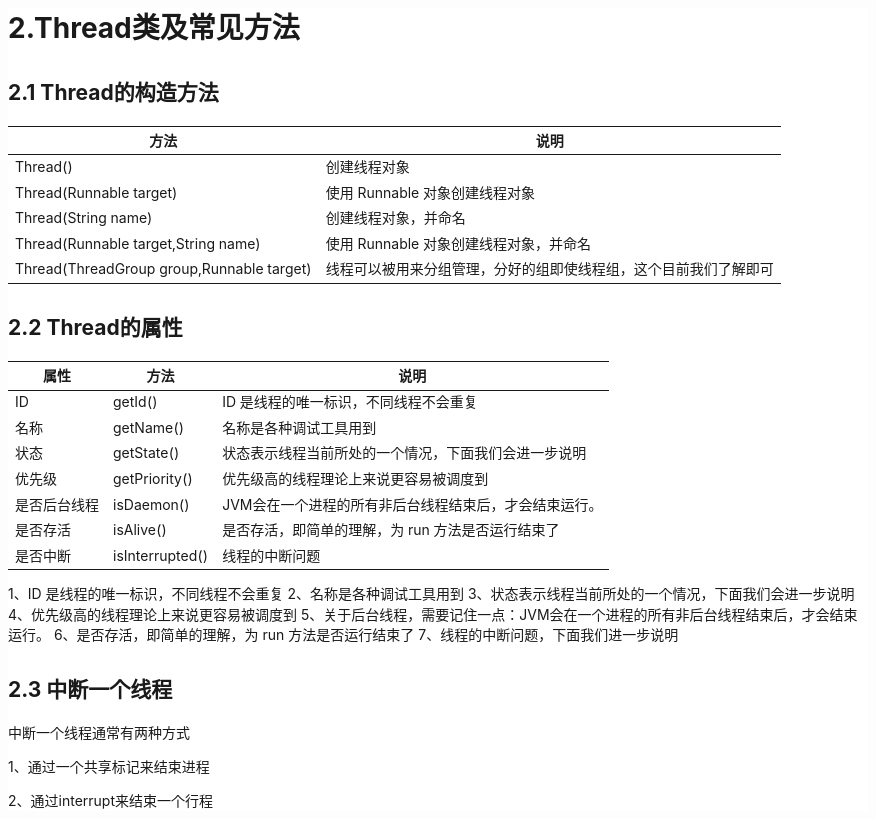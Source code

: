 



# 2.Thread类及常见方法

## 2.1 Thread的构造方法

| 方法                                      | 说明                                                         |
| ----------------------------------------- | ------------------------------------------------------------ |
| Thread()                                  | 创建线程对象                                                 |
| Thread(Runnable target)                   | 使用 Runnable 对象创建线程对象                               |
| Thread(String name)                       | 创建线程对象，并命名                                         |
| Thread(Runnable target,String name)       | 使用 Runnable 对象创建线程对象，并命名                       |
| Thread(ThreadGroup group,Runnable target) | 线程可以被用来分组管理，分好的组即使线程组，这个目前我们了解即可 |



## 2.2 Thread的属性

| 属性         | 方法            | 说明                                                  |
| ------------ | --------------- | ----------------------------------------------------- |
| ID           | getId()         | ID 是线程的唯一标识，不同线程不会重复                 |
| 名称         | getName()       | 名称是各种调试工具用到                                |
| 状态         | getState()      | 状态表示线程当前所处的一个情况，下面我们会进一步说明  |
| 优先级       | getPriority()   | 优先级高的线程理论上来说更容易被调度到                |
| 是否后台线程 | isDaemon()      | JVM会在一个进程的所有非后台线程结束后，才会结束运行。 |
| 是否存活     | isAlive()       | 是否存活，即简单的理解，为 run 方法是否运行结束了     |
| 是否中断     | isInterrupted() | 线程的中断问题                                        |

1、ID 是线程的唯一标识，不同线程不会重复
2、名称是各种调试工具用到
3、状态表示线程当前所处的一个情况，下面我们会进一步说明
4、优先级高的线程理论上来说更容易被调度到
5、关于后台线程，需要记住一点：JVM会在一个进程的所有非后台线程结束后，才会结束运行。
6、是否存活，即简单的理解，为 run 方法是否运行结束了
7、线程的中断问题，下面我们进一步说明

## 2.3 中断一个线程

中断一个线程通常有两种方式

1、通过一个共享标记来结束进程

2、通过interrupt来结束一个行程
